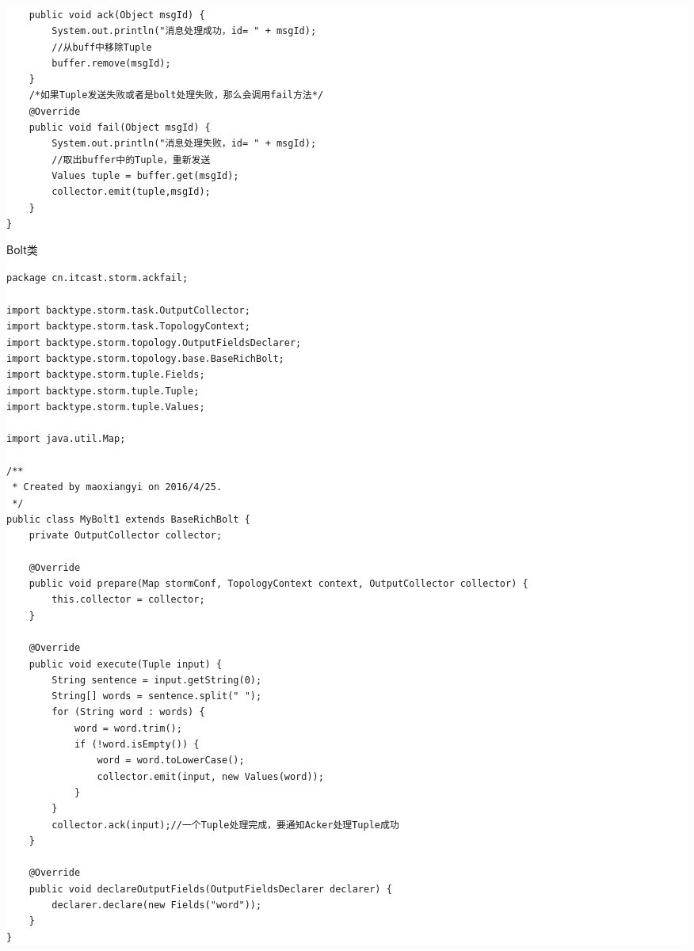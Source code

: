 ```
    public void ack(Object msgId) {
        System.out.println("消息处理成功，id= " + msgId);
        //从buff中移除Tuple
        buffer.remove(msgId);
    }
    /*如果Tuple发送失败或者是bolt处理失败，那么会调用fail方法*/
    @Override
    public void fail(Object msgId) {
        System.out.println("消息处理失败，id= " + msgId);
        //取出buffer中的Tuple，重新发送
        Values tuple = buffer.get(msgId);
        collector.emit(tuple,msgId);
    }
}

```

 Bolt类
```
package cn.itcast.storm.ackfail;

import backtype.storm.task.OutputCollector;
import backtype.storm.task.TopologyContext;
import backtype.storm.topology.OutputFieldsDeclarer;
import backtype.storm.topology.base.BaseRichBolt;
import backtype.storm.tuple.Fields;
import backtype.storm.tuple.Tuple;
import backtype.storm.tuple.Values;

import java.util.Map;

/**
 * Created by maoxiangyi on 2016/4/25.
 */
public class MyBolt1 extends BaseRichBolt {
    private OutputCollector collector;

    @Override
    public void prepare(Map stormConf, TopologyContext context, OutputCollector collector) {
        this.collector = collector;
    }

    @Override
    public void execute(Tuple input) {
        String sentence = input.getString(0);
        String[] words = sentence.split(" ");
        for (String word : words) {
            word = word.trim();
            if (!word.isEmpty()) {
                word = word.toLowerCase();
                collector.emit(input, new Values(word));
            }
        }
        collector.ack(input);//一个Tuple处理完成，要通知Acker处理Tuple成功
    }

    @Override
    public void declareOutputFields(OutputFieldsDeclarer declarer) {
        declarer.declare(new Fields("word"));
    }
}

```
